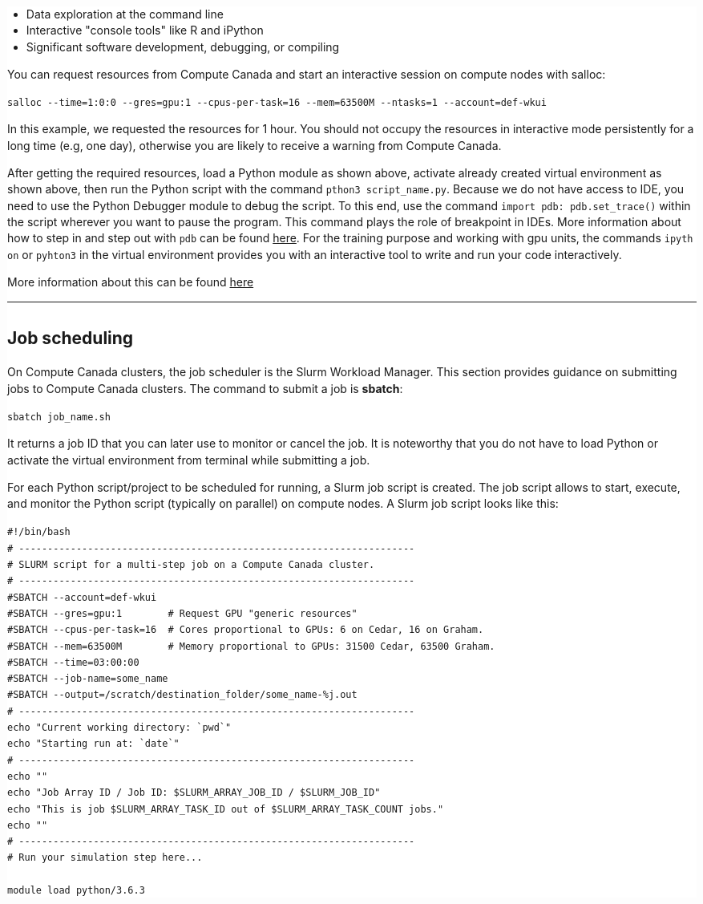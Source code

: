 - Data exploration at the command line
- Interactive "console tools" like R and iPython
- Significant software development, debugging, or compiling

You can request resources from Compute Canada and start an interactive session on compute nodes with salloc:

```
salloc --time=1:0:0 --gres=gpu:1 --cpus-per-task=16 --mem=63500M --ntasks=1 --account=def-wkui
```

In this example, we requested the resources for 1 hour. You should not occupy the resources in interactive mode persistently for a long time (e.g, one day), otherwise you are likely to receive a warning from Compute Canada.

After getting the required resources, load a Python module as shown above, activate already created virtual environment as shown above, then run the Python script with the command `pthon3 script_name.py`. Because we do not have access to IDE, you need to use the Python Debugger module to debug the script. To this end, use the command `import pdb: pdb.set_trace()` within the script wherever you want to pause the program. This command plays the role of breakpoint in IDEs. More information about how to step in and step out with `pdb` can be found [here](https://docs.python.org/3/library/pdb.html). For the training purpose and working with gpu units, the commands `ipython` or `pyhton3` in the virtual environment provides you with an interactive tool to write and run your code interactively.

More information about this can be found [here](https://docs.computecanada.ca/wiki/Running_jobs#Interactive_jobs)

---

## Job scheduling

On Compute Canada clusters, the job scheduler is the Slurm Workload Manager. This section provides guidance on submitting jobs to Compute Canada clusters. The command to submit a job is **sbatch**:

```
sbatch job_name.sh
```

It returns a job ID that you can later use to monitor or cancel the job. It is noteworthy that you do not have to load Python or activate the virtual environment from terminal while submitting a job.

For each Python script/project to be scheduled for running, a Slurm job script is created. The job script allows to start, execute, and monitor the Python script (typically on parallel) on compute nodes. A Slurm job script looks like this:

```
#!/bin/bash
# ---------------------------------------------------------------------
# SLURM script for a multi-step job on a Compute Canada cluster.
# ---------------------------------------------------------------------
#SBATCH --account=def-wkui
#SBATCH --gres=gpu:1        # Request GPU "generic resources"
#SBATCH --cpus-per-task=16  # Cores proportional to GPUs: 6 on Cedar, 16 on Graham.
#SBATCH --mem=63500M        # Memory proportional to GPUs: 31500 Cedar, 63500 Graham.
#SBATCH --time=03:00:00
#SBATCH --job-name=some_name
#SBATCH --output=/scratch/destination_folder/some_name-%j.out
# ---------------------------------------------------------------------
echo "Current working directory: `pwd`"
echo "Starting run at: `date`"
# ---------------------------------------------------------------------
echo ""
echo "Job Array ID / Job ID: $SLURM_ARRAY_JOB_ID / $SLURM_JOB_ID"
echo "This is job $SLURM_ARRAY_TASK_ID out of $SLURM_ARRAY_TASK_COUNT jobs."
echo ""
# ---------------------------------------------------------------------
# Run your simulation step here...

module load python/3.6.3
```